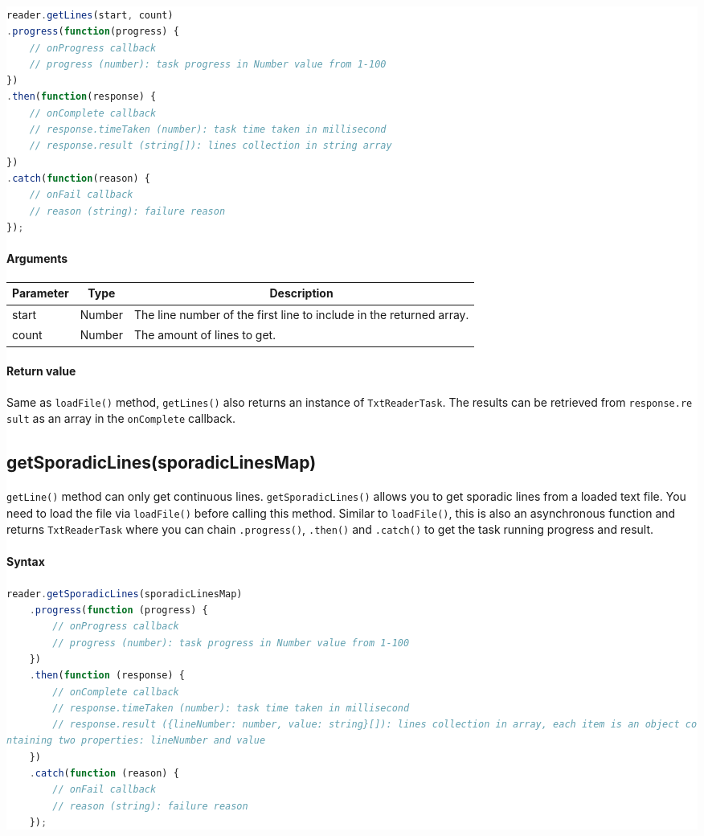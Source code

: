 ```javascript
reader.getLines(start, count)
.progress(function(progress) {
    // onProgress callback
    // progress (number): task progress in Number value from 1-100
})
.then(function(response) {
    // onComplete callback
    // response.timeTaken (number): task time taken in millisecond
    // response.result (string[]): lines collection in string array
})
.catch(function(reason) {
    // onFail callback
    // reason (string): failure reason
});
```

#### Arguments

| Parameter |  Type  | Description                                                         |
| --------- | :----: | ------------------------------------------------------------------- |
| start     | Number | The line number of the first line to include in the returned array. |
| count     | Number | The amount of lines to get.                                         |

#### Return value
Same as `loadFile()` method, `getLines()` also returns an instance of `TxtReaderTask`. The results can be retrieved from `response.result` as an array in the `onComplete` callback.

## getSporadicLines(sporadicLinesMap)
`getLine()` method can only get continuous lines. `getSporadicLines()` allows you to get sporadic lines from a loaded text file. You need to load the file via `loadFile()` before calling this method. Similar to `loadFile()`, this is also an asynchronous function and returns `TxtReaderTask` where you can chain `.progress()`, `.then()` and `.catch()` to get the task running progress and result.

#### Syntax

```javascript
reader.getSporadicLines(sporadicLinesMap)
    .progress(function (progress) {
        // onProgress callback
        // progress (number): task progress in Number value from 1-100
    })
    .then(function (response) {
        // onComplete callback
        // response.timeTaken (number): task time taken in millisecond
        // response.result ({lineNumber: number, value: string}[]): lines collection in array, each item is an object containing two properties: lineNumber and value
    })
    .catch(function (reason) {
        // onFail callback
        // reason (string): failure reason
    });
```
